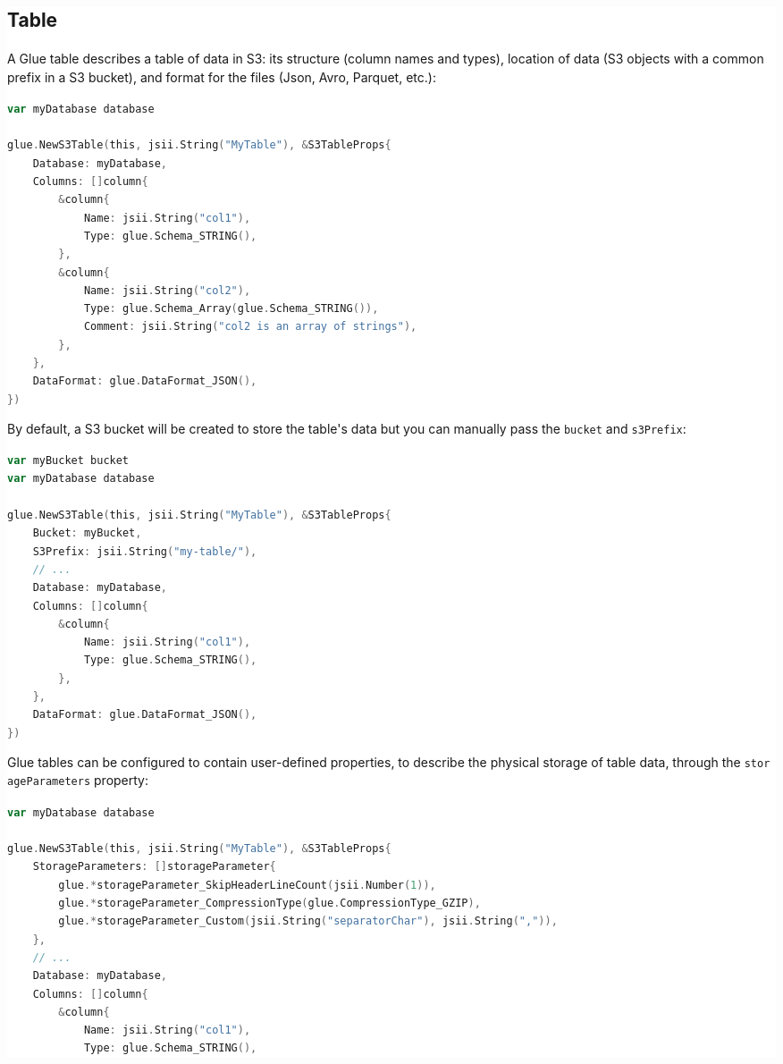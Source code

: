 ## Table

A Glue table describes a table of data in S3: its structure (column names and types), location of data (S3 objects with a common prefix in a S3 bucket), and format for the files (Json, Avro, Parquet, etc.):

```go
var myDatabase database

glue.NewS3Table(this, jsii.String("MyTable"), &S3TableProps{
	Database: myDatabase,
	Columns: []column{
		&column{
			Name: jsii.String("col1"),
			Type: glue.Schema_STRING(),
		},
		&column{
			Name: jsii.String("col2"),
			Type: glue.Schema_Array(glue.Schema_STRING()),
			Comment: jsii.String("col2 is an array of strings"),
		},
	},
	DataFormat: glue.DataFormat_JSON(),
})
```

By default, a S3 bucket will be created to store the table's data but you can manually pass the `bucket` and `s3Prefix`:

```go
var myBucket bucket
var myDatabase database

glue.NewS3Table(this, jsii.String("MyTable"), &S3TableProps{
	Bucket: myBucket,
	S3Prefix: jsii.String("my-table/"),
	// ...
	Database: myDatabase,
	Columns: []column{
		&column{
			Name: jsii.String("col1"),
			Type: glue.Schema_STRING(),
		},
	},
	DataFormat: glue.DataFormat_JSON(),
})
```

Glue tables can be configured to contain user-defined properties, to describe the physical storage of table data, through the `storageParameters` property:

```go
var myDatabase database

glue.NewS3Table(this, jsii.String("MyTable"), &S3TableProps{
	StorageParameters: []storageParameter{
		glue.*storageParameter_SkipHeaderLineCount(jsii.Number(1)),
		glue.*storageParameter_CompressionType(glue.CompressionType_GZIP),
		glue.*storageParameter_Custom(jsii.String("separatorChar"), jsii.String(",")),
	},
	// ...
	Database: myDatabase,
	Columns: []column{
		&column{
			Name: jsii.String("col1"),
			Type: glue.Schema_STRING(),
```